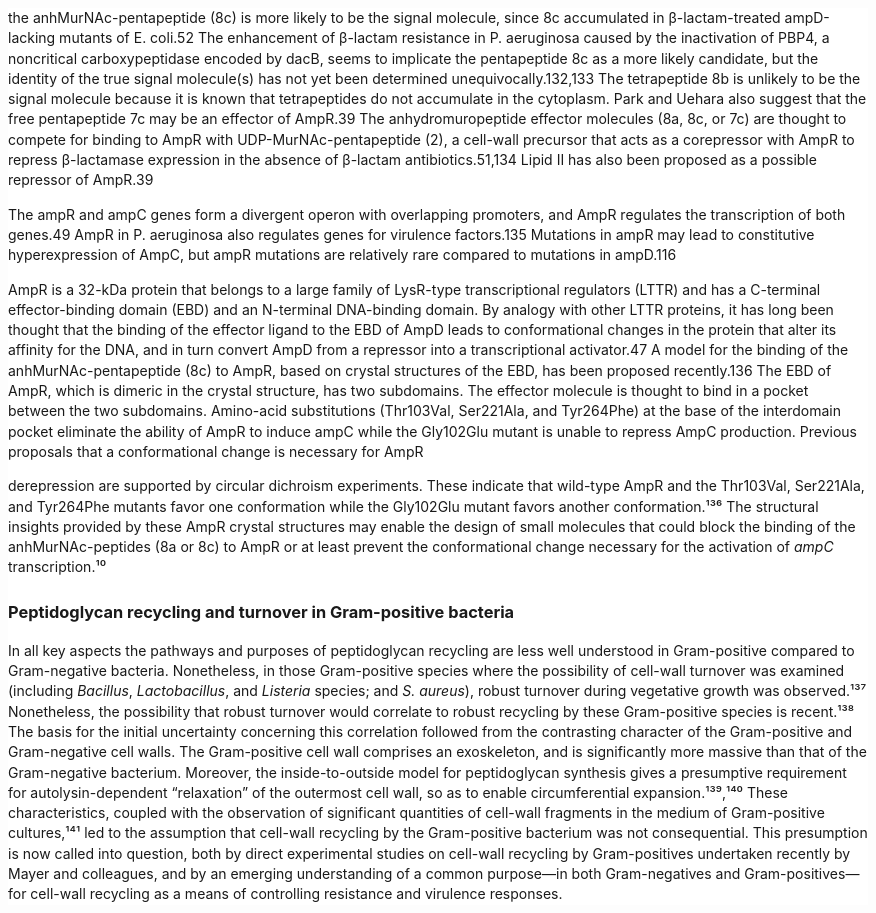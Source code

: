 the anhMurNAc-pentapeptide (8c) is more likely to be the signal molecule, since 8c accumulated in β-lactam-treated ampD-lacking mutants of E. coli.52 The enhancement of β-lactam resistance in P. aeruginosa caused by the inactivation of PBP4, a noncritical carboxypeptidase encoded by dacB, seems to implicate the pentapeptide 8c as a more likely candidate, but the identity of the true signal molecule(s) has not yet been determined unequivocally.132,133 The tetrapeptide 8b is unlikely to be the signal molecule because it is known that tetrapeptides do not accumulate in the cytoplasm. Park and Uehara also suggest that the free pentapeptide 7c may be an effector of AmpR.39 The anhydromuropeptide effector molecules (8a, 8c, or 7c) are thought to compete for binding to AmpR with UDP-MurNAc-pentapeptide (2), a cell-wall precursor that acts as a corepressor with AmpR to repress β-lactamase expression in the absence of β-lactam antibiotics.51,134 Lipid II has also been proposed as a possible repressor of AmpR.39

The ampR and ampC genes form a divergent operon with overlapping promoters, and AmpR regulates the transcription of both genes.49 AmpR in P. aeruginosa also regulates genes for virulence factors.135 Mutations in ampR may lead to constitutive hyperexpression of AmpC, but ampR mutations are relatively rare compared to mutations in ampD.116

AmpR is a 32-kDa protein that belongs to a large family of LysR-type transcriptional regulators (LTTR) and has a C-terminal effector-binding domain (EBD) and an N-terminal DNA-binding domain. By analogy with other LTTR proteins, it has long been thought that the binding of the effector ligand to the EBD of AmpD leads to conformational changes in the protein that alter its affinity for the DNA, and in turn convert AmpD from a repressor into a transcriptional activator.47 A model for the binding of the anhMurNAc-pentapeptide (8c) to AmpR, based on crystal structures of the EBD, has been proposed recently.136 The EBD of AmpR, which is dimeric in the crystal structure, has two subdomains. The effector molecule is thought to bind in a pocket between the two subdomains. Amino-acid substitutions (Thr103Val, Ser221Ala, and Tyr264Phe) at the base of the interdomain pocket eliminate the ability of AmpR to induce ampC while the Gly102Glu mutant is unable to repress AmpC production. Previous proposals that a conformational change is necessary for AmpR

derepression are supported by circular dichroism experiments. These indicate that wild-type AmpR and the Thr103Val, Ser221Ala, and Tyr264Phe mutants favor one conformation while the Gly102Glu mutant favors another conformation.¹³⁶ The structural insights provided by these AmpR crystal structures may enable the design of small molecules that could block the binding of the anhMurNAc-peptides (8a or 8c) to AmpR or at least prevent the conformational change necessary for the activation of *ampC* transcription.¹⁰

### Peptidoglycan recycling and turnover in Gram-positive bacteria

In all key aspects the pathways and purposes of peptidoglycan recycling are less well understood in Gram-positive compared to Gram-negative bacteria. Nonetheless, in those Gram-positive species where the possibility of cell-wall turnover was examined (including *Bacillus*, *Lactobacillus*, and *Listeria* species; and *S. aureus*), robust turnover during vegetative growth was observed.¹³⁷ Nonetheless, the possibility that robust turnover would correlate to robust recycling by these Gram-positive species is recent.¹³⁸ The basis for the initial uncertainty concerning this correlation followed from the contrasting character of the Gram-positive and Gram-negative cell walls. The Gram-positive cell wall comprises an exoskeleton, and is significantly more massive than that of the Gram-negative bacterium. Moreover, the inside-to-outside model for peptidoglycan synthesis gives a presumptive requirement for autolysin-dependent “relaxation” of the outermost cell wall, so as to enable circumferential expansion.¹³⁹,¹⁴⁰ These characteristics, coupled with the observation of significant quantities of cell-wall fragments in the medium of Gram-positive cultures,¹⁴¹ led to the assumption that cell-wall recycling by the Gram-positive bacterium was not consequential. This presumption is now called into question, both by direct experimental studies on cell-wall recycling by Gram-positives undertaken recently by Mayer and colleagues, and by an emerging understanding of a common purpose—in both Gram-negatives and Gram-positives—for cell-wall recycling as a means of controlling resistance and virulence responses.
